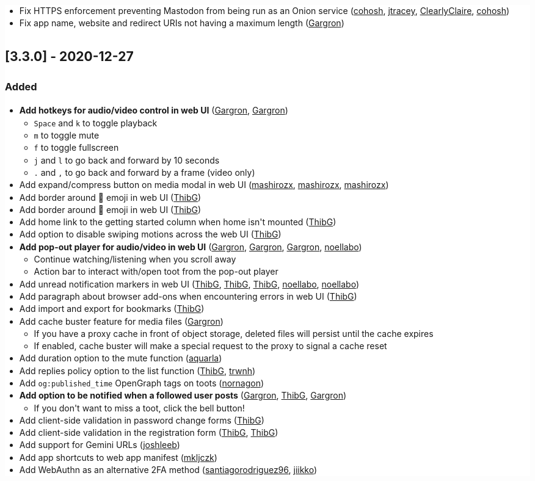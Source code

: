- Fix HTTPS enforcement preventing Mastodon from being run as an Onion service ([cohosh](https://github.com/tootsuite/mastodon/pull/15560), [jtracey](https://github.com/tootsuite/mastodon/pull/15741), [ClearlyClaire](https://github.com/tootsuite/mastodon/pull/15712), [cohosh](https://github.com/tootsuite/mastodon/pull/15725))
- Fix app name, website and redirect URIs not having a maximum length ([Gargron](https://github.com/tootsuite/mastodon/pull/16042))

## [3.3.0] - 2020-12-27

### Added

- **Add hotkeys for audio/video control in web UI** ([Gargron](https://github.com/tootsuite/mastodon/pull/15158), [Gargron](https://github.com/tootsuite/mastodon/pull/15198))
  - `Space` and `k` to toggle playback
  - `m` to toggle mute
  - `f` to toggle fullscreen
  - `j` and `l` to go back and forward by 10 seconds
  - `.` and `,` to go back and forward by a frame (video only)
- Add expand/compress button on media modal in web UI ([mashirozx](https://github.com/tootsuite/mastodon/pull/15068), [mashirozx](https://github.com/tootsuite/mastodon/pull/15088), [mashirozx](https://github.com/tootsuite/mastodon/pull/15094))
- Add border around 🕺 emoji in web UI ([ThibG](https://github.com/tootsuite/mastodon/pull/14769))
- Add border around 🐞 emoji in web UI ([ThibG](https://github.com/tootsuite/mastodon/pull/14712))
- Add home link to the getting started column when home isn't mounted ([ThibG](https://github.com/tootsuite/mastodon/pull/14707))
- Add option to disable swiping motions across the web UI ([ThibG](https://github.com/tootsuite/mastodon/pull/13885))
- **Add pop-out player for audio/video in web UI** ([Gargron](https://github.com/tootsuite/mastodon/pull/14870), [Gargron](https://github.com/tootsuite/mastodon/pull/15157), [Gargron](https://github.com/tootsuite/mastodon/pull/14915), [noellabo](https://github.com/tootsuite/mastodon/pull/15309))
  - Continue watching/listening when you scroll away
  - Action bar to interact with/open toot from the pop-out player
- Add unread notification markers in web UI ([ThibG](https://github.com/tootsuite/mastodon/pull/14818), [ThibG](https://github.com/tootsuite/mastodon/pull/14960), [ThibG](https://github.com/tootsuite/mastodon/pull/14954), [noellabo](https://github.com/tootsuite/mastodon/pull/14897), [noellabo](https://github.com/tootsuite/mastodon/pull/14907))
- Add paragraph about browser add-ons when encountering errors in web UI ([ThibG](https://github.com/tootsuite/mastodon/pull/14801))
- Add import and export for bookmarks ([ThibG](https://github.com/tootsuite/mastodon/pull/14956))
- Add cache buster feature for media files ([Gargron](https://github.com/tootsuite/mastodon/pull/15155))
  - If you have a proxy cache in front of object storage, deleted files will persist until the cache expires
  - If enabled, cache buster will make a special request to the proxy to signal a cache reset
- Add duration option to the mute function ([aquarla](https://github.com/tootsuite/mastodon/pull/13831))
- Add replies policy option to the list function ([ThibG](https://github.com/tootsuite/mastodon/pull/9205), [trwnh](https://github.com/tootsuite/mastodon/pull/15304))
- Add `og:published_time` OpenGraph tags on toots ([nornagon](https://github.com/tootsuite/mastodon/pull/14865))
- **Add option to be notified when a followed user posts** ([Gargron](https://github.com/tootsuite/mastodon/pull/13546), [ThibG](https://github.com/tootsuite/mastodon/pull/14896), [Gargron](https://github.com/tootsuite/mastodon/pull/14822))
  - If you don't want to miss a toot, click the bell button!
- Add client-side validation in password change forms ([ThibG](https://github.com/tootsuite/mastodon/pull/14564))
- Add client-side validation in the registration form ([ThibG](https://github.com/tootsuite/mastodon/pull/14560), [ThibG](https://github.com/tootsuite/mastodon/pull/14599))
- Add support for Gemini URLs ([joshleeb](https://github.com/tootsuite/mastodon/pull/15013))
- Add app shortcuts to web app manifest ([mkljczk](https://github.com/tootsuite/mastodon/pull/15234))
- Add WebAuthn as an alternative 2FA method ([santiagorodriguez96](https://github.com/tootsuite/mastodon/pull/14466), [jiikko](https://github.com/tootsuite/mastodon/pull/14806))